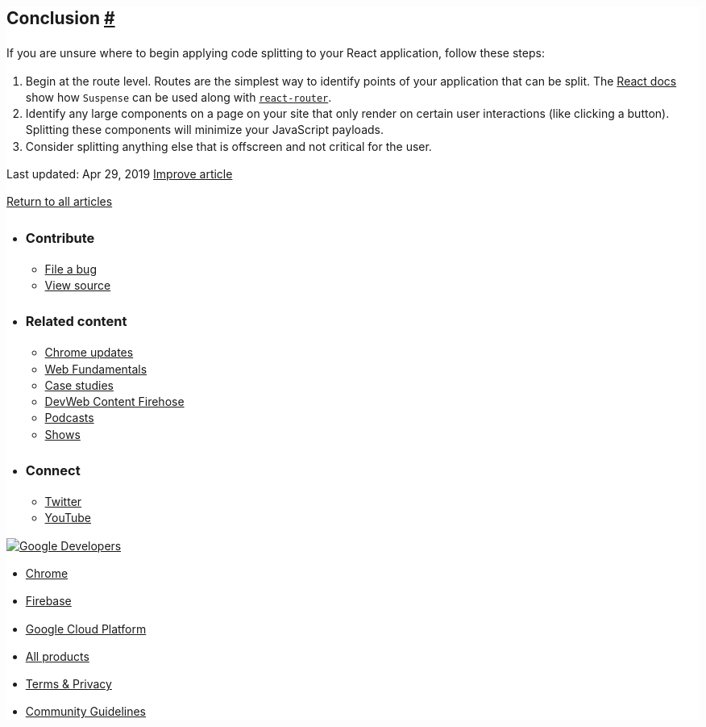 Conclusion <a href="#conclusion" class="w-headline-link">#</a>
--------------------------------------------------------------

If you are unsure where to begin applying code splitting to your React application, follow these steps:

1.  Begin at the route level. Routes are the simplest way to identify points of your application that can be split. The [React docs](https://reactjs.org/docs/code-splitting.html#route-based-code-splitting) show how `Suspense` can be used along with [`react-router`](https://github.com/ReactTraining/react-router).
2.  Identify any large components on a page on your site that only render on certain user interactions (like clicking a button). Splitting these components will minimize your JavaScript payloads.
3.  Consider splitting anything else that is offscreen and not critical for the user.

<span class="w-mr--sm">Last updated: Apr 29, 2019 </span>[Improve article](https://github.com/GoogleChrome/web.dev/blob/master/src/site/content/en/react/code-splitting-suspense/index.md)

<a href="/react" class="gc-analytics-event w-article-navigation__link w-article-navigation__link--back w-article-navigation__link--single">Return to all articles</a>

-   ### Contribute

    -   <a href="https://github.com/GoogleChrome/web.dev/issues/new?assignees=&amp;labels=bug&amp;template=bug_report.md&amp;title=" class="w-footer__linkbox-link">File a bug</a>
    -   <a href="https://github.com/googlechrome/web.dev" class="w-footer__linkbox-link">View source</a>

-   ### Related content

    -   <a href="https://blog.chromium.org/" class="w-footer__linkbox-link">Chrome updates</a>
    -   <a href="https://developers.google.com/web/" class="w-footer__linkbox-link">Web Fundamentals</a>
    -   <a href="https://developers.google.com/web/showcase/" class="w-footer__linkbox-link">Case studies</a>
    -   <a href="https://devwebfeed.appspot.com/" class="w-footer__linkbox-link">DevWeb Content Firehose</a>
    -   <a href="/podcasts/" class="w-footer__linkbox-link">Podcasts</a>
    -   <a href="/shows/" class="w-footer__linkbox-link">Shows</a>

-   ### Connect

    -   <a href="https://www.twitter.com/ChromiumDev" class="w-footer__linkbox-link">Twitter</a>
    -   <a href="https://www.youtube.com/user/ChromeDevelopers" class="w-footer__linkbox-link">YouTube</a>

<a href="https://developers.google.com/" class="w-footer__utility-logo-link"><img src="/images/lockup-color.png" alt="Google Developers" class="w-footer__utility-logo" width="185" height="33" /></a>

-   <a href="https://developer.chrome.com/" class="w-footer__utility-link">Chrome</a>
-   <a href="https://firebase.google.com/" class="w-footer__utility-link">Firebase</a>
-   <a href="https://cloud.google.com/" class="w-footer__utility-link">Google Cloud Platform</a>
-   <a href="https://developers.google.com/products" class="w-footer__utility-link">All products</a>



-   <a href="https://policies.google.com/" class="w-footer__utility-link">Terms &amp; Privacy</a>
-   <a href="/community-guidelines/" class="w-footer__utility-link">Community Guidelines</a>
